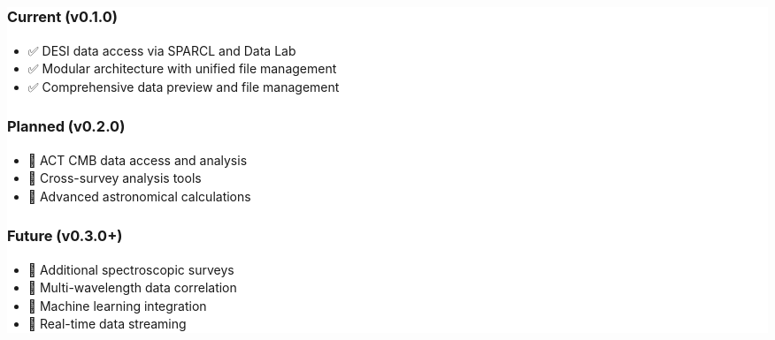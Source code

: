 ### Current (v0.1.0)
- ✅ DESI data access via SPARCL and Data Lab
- ✅ Modular architecture with unified file management
- ✅ Comprehensive data preview and file management

### Planned (v0.2.0)
- 🚧 ACT CMB data access and analysis
- 🚧 Cross-survey analysis tools
- 🚧 Advanced astronomical calculations

### Future (v0.3.0+)
- 🔮 Additional spectroscopic surveys
- 🔮 Multi-wavelength data correlation
- 🔮 Machine learning integration
- 🔮 Real-time data streaming 
